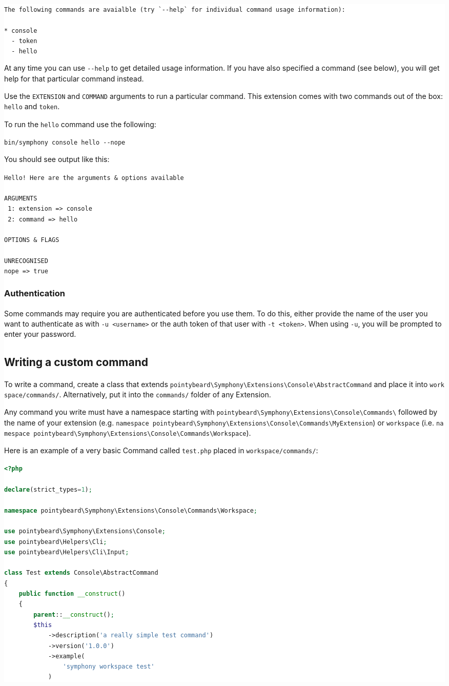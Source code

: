     The following commands are avaialble (try `--help` for individual command usage information):

    * console
      - token
      - hello

At any time you can use `--help` to get detailed usage information. If you have also specified a command (see below), you will get help for that particular command instead.

Use the `EXTENSION` and `COMMAND` arguments to run a particular command. This extension comes with two commands out of the box: `hello` and `token`.

To run the `hello` command use the following:

    bin/symphony console hello --nope

You should see output like this:

    Hello! Here are the arguments & options available

    ARGUMENTS
     1: extension => console
     2: command => hello

    OPTIONS & FLAGS

    UNRECOGNISED
    nope => true

### Authentication

Some commands may require you are authenticated before you use them. To do this, either provide the name of the user you want to authenticate as with `-u <username>` or the auth token of that user with `-t <token>`. When using `-u`, you will be prompted to enter your password.

## Writing a custom command

To write a command, create a class that extends `pointybeard\Symphony\Extensions\Console\AbstractCommand` and place it into `workspace/commands/`. Alternatively, put it into the `commands/` folder of any Extension.

Any command you write must have a namespace starting with `pointybeard\Symphony\Extensions\Console\Commands\` followed by the name of your extension (e.g. `namespace pointybeard\Symphony\Extensions\Console\Commands\MyExtension`) or `workspace` (i.e. `namespace pointybeard\Symphony\Extensions\Console\Commands\Workspace`).

Here is an example of a very basic Command called `test.php` placed in `workspace/commands/`:

```php
<?php

declare(strict_types=1);

namespace pointybeard\Symphony\Extensions\Console\Commands\Workspace;

use pointybeard\Symphony\Extensions\Console;
use pointybeard\Helpers\Cli;
use pointybeard\Helpers\Cli\Input;

class Test extends Console\AbstractCommand
{
    public function __construct()
    {
        parent::__construct();
        $this
            ->description('a really simple test command')
            ->version('1.0.0')
            ->example(
                'symphony workspace test'
            )
```